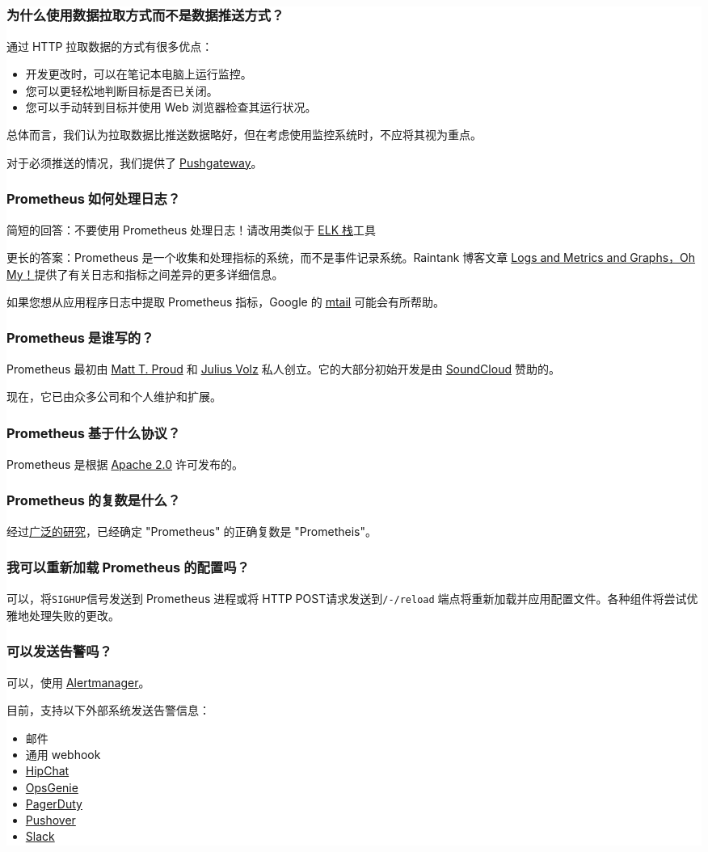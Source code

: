 ### 为什么使用数据拉取方式而不是数据推送方式？ <a href="#why-do-you-pull-rather-than-push" id="why-do-you-pull-rather-than-push"></a>

通过 HTTP 拉取数据的方式有很多优点：

* 开发更改时，可以在笔记本电脑上运行监控。
* 您可以更轻松地判断目标是否已关闭。
* 您可以手动转到目标并使用 Web 浏览器检查其运行状况。

总体而言，我们认为拉取数据比推送数据略好，但在考虑使用监控系统时，不应将其视为重点。

对于必须推送的情况，我们提供了 [Pushgateway](../instrumenting/pushing.md)。

### Prometheus 如何处理日志？ <a href="#how-to-feed-logs-into-prometheus" id="how-to-feed-logs-into-prometheus"></a>

简短的回答：不要使用 Prometheus 处理日志！请改用类似于 [ELK 栈](https://www.elastic.co/products)工具

更长的答案：Prometheus 是一个收集和处理指标的系统，而不是事件记录系统。Raintank 博客文章 [Logs and Metrics and Graphs，Oh My！](https://blog.raintank.io/logs-and-metrics-and-graphs-oh-my/)提供了有关日志和指标之间差异的更多详细信息。

如果您想从应用程序日志中提取 Prometheus 指标，Google 的 [mtail](https://github.com/google/mtail) 可能会有所帮助。

### Prometheus 是谁写的？ <a href="#who-wrote-prometheus" id="who-wrote-prometheus"></a>

Prometheus 最初由 [Matt T. Proud](http://www.matttproud.com/) 和 [Julius Volz](http://juliusv.com/) 私人创立。它的大部分初始开发是由 [SoundCloud](https://soundcloud.com/) 赞助的。

现在，它已由众多公司和个人维护和扩展。

### Prometheus 基于什么协议？ <a href="#what-license-is-prometheus-released-under" id="what-license-is-prometheus-released-under"></a>

Prometheus 是根据 [Apache 2.0](https://github.com/prometheus/prometheus/blob/master/LICENSE) 许可发布的。

### Prometheus 的复数是什么？ <a href="#what-is-the-plural-of-prometheus" id="what-is-the-plural-of-prometheus"></a>

经过[广泛的研究](https://youtu.be/B\_CDeYrqxjQ)，已经确定 "Prometheus" 的正确复数是 "Prometheis"。

### 我可以重新加载 Prometheus 的配置吗？ <a href="#can-i-reload-prometheuss-configuration" id="can-i-reload-prometheuss-configuration"></a>

可以，将`SIGHUP`信号发送到 Prometheus 进程或将 HTTP POST请求发送到`/-/reload` 端点将重新加载并应用配置文件。各种组件将尝试优雅地处理失败的更改。

### 可以发送告警吗？ <a href="#can-i-send-alerts" id="can-i-send-alerts"></a>

可以，使用 [Alertmanager](https://github.com/prometheus/alertmanager)。

目前，支持以下外部系统发送告警信息：

* 邮件
* 通用 webhook
* [HipChat](https://www.hipchat.com/)
* [OpsGenie](https://www.opsgenie.com/)
* [PagerDuty](https://www.pagerduty.com/)
* [Pushover](https://pushover.net/)
* [Slack](https://slack.com/)

